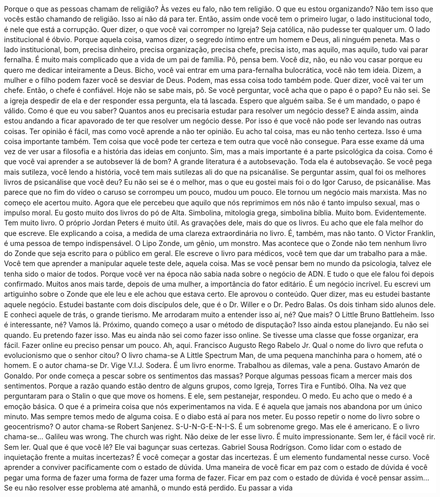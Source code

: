 Porque o que as pessoas chamam de religião? Às vezes eu falo, não tem religião. O que eu estou organizando? Não tem isso que vocês estão chamando de religião. Isso aí não dá para ter. Então, assim onde você tem o primeiro lugar, o lado institucional todo, é nele que está a corrupção. Quer dizer, o que você vai corromper no Igreja? Seja católica, não pudesse ter qualquer um. O lado institucional é óbvio. Porque aquela coisa, vamos dizer, o segredo íntimo entre um homem e Deus, ali ninguém peneta. Mas o lado institucional, bom, precisa dinheiro, precisa organização, precisa chefe, precisa isto, mas aquilo, mas aquilo, tudo vai parar fernalha. É muito mais complicado que a vida de um pai de família. Pô, pensa bem. Você diz, não, eu não vou casar porque eu quero me dedicar inteiramente a Deus. Bicho, você vai entrar em uma para-fernalha bulocrática, você não tem ideia. Dizem, a mulher e o filho podem fazer você se desviar de Deus. Podem, mas essa coisa todo também pode. Quer dizer, você vai ter um chefe. Então, o chefe é confiável. Hoje não se sabe mais, pô. Se você perguntar, você acha que o papo é o papo? Eu não sei. Se a igreja despedir de ela e der responder essa pergunta, ela tá lascada. Espero que alguém saiba. Se é um mandado, o papo é válido. Como é que eu vou saber? Quantos anos eu precisaria estudar para resolver um negócio desse? E ainda assim, ainda estou andando a ficar apavorado de ter que resolver um negócio desse. Por isso é que você não pode ser levando nas outras coisas. Ter opinião é fácil, mas como você aprende a não ter opinião. Eu acho tal coisa, mas eu não tenho certeza. Isso é uma coisa importante também. Tem coisa que você pode ter certeza e tem outra que você não consegue. Para esse exame dá uma vez de ver usar a filosofia e a história das ideias em conjunto. Sim, mas a mais importante é a parte psicológica da coisa. Como é que você vai aprender a se autobsever lá de bom? A grande literatura é a autobsevação. Toda ela é autobsevação. Se você pega mais sutileza, você lendo a história, você tem mais sutilezas ali do que na psicanálise. Se perguntar assim, qual foi os melhores livros de psicanálise que você deu? Eu não sei se é o melhor, mas o que eu gostei mais foi o do Igor Caruso, de psicanálise. Mas parece que no fim do vídeo o caruso se corrompeu um pouco, mudou um pouco. Ele tornou um negócio mais marxista. Mas no começo ele acertou muito. Agora que ele percebeu que aquilo que nós reprimimos em nós não é tanto impulso sexual, mas o impulso moral. Eu gosto muito dos livros do pó de Alta. Simbolina, mitologia grega, simbolina bíblia. Muito bom. Evidentemente. Tem muito livro. O próprio Jordan Peters é muito útil. As gravações dele, mais do que os livros. Eu acho que ele fala melhor do que escreve. Ele explicando a coisa, a medida de uma clareza extraordinária no livro. É, também, mas não tanto. O Victor Franklin, é uma pessoa de tempo indispensável. O Lipo Zonde, um gênio, um monstro. Mas acontece que o Zonde não tem nenhum livro do Zonde que seja escrito para o público em geral. Ele escreve o livro para médicos, você tem que dar um trabalho para a mãe. Você tem que aprender a manipular aquele teste dele, aquela coisa. Mas se você pensar bem no mundo da psicologia, talvez ele tenha sido o maior de todos. Porque você ver na época não sabia nada sobre o negócio de ADN. E tudo o que ele falou foi depois confirmado. Muitos anos mais tarde, depois de uma mulher, a importância do fator editário. É um negócio incrível. Eu escrevi um artiguinho sobre o Zonde que ele leu e ele achou que estava certo. Ele aprovou o conteúdo. Quer dizer, mas eu estudei bastante aquele negócio. Estudei bastante com dois discípulos dele, que é o Dr. Willer e o Dr. Pedro Balas. Os dois tinham sido alunos dele. E conheci aquele de trás, o grande tierismo. Me arrodaram muito a entender isso aí, né? Que mais? O Little Bruno Battleheim. Isso é interessante, né? Vamos lá. Próximo, quando começo a usar o método de disputação? Isso ainda estou planejando. Eu não sei quando. Eu pretendo fazer isso. Mas eu ainda não sei como fazer isso online. Se tivesse uma classe que fosse organizar, era fácil. Fazer online eu preciso pensar um pouco. Ah, aqui. Francisco Augusto Rego Rabelo Jr. Qual o nome do livro que refuta o evolucionismo que o senhor citou? O livro chama-se A Little Spectrum Man, de uma pequena manchinha para o homem, até o homem. E o autor chama-se Dr. Vige V.I.J. Sodera. É um livro enorme. Trabalhou as dilemas, vale a pena. Gustavo Amarón de Gonaldo. Por onde começa a pescar sobre os sentimentos das massas? Porque algumas pessoas ficam a mercer mais dos sentimentos. Porque a razão quando estão dentro de alguns grupos, como Igreja, Torres Tira e Funtibó. Olha. Na vez que perguntaram para o Stalin o que que move os homens. E ele, sem pestanejar, respondeu. O medo. Eu acho que o medo é a emoção básica. O que é a primeira coisa que nós experimentamos na vida. E é aquela que jamais nos abandona por um único minuto. Mas sempre temos medo de alguma coisa. E o diabo está aí para nos meter. Eu posso repetir o nome do livro sobre o geocentrismo? O autor chama-se Robert Sanjenez. S-U-N-G-E-N-I-S. É um sobrenome grego. Mas ele é americano. E o livro chama-se... Galileu was wrong. The church was right. Não deixe de ler esse livro. É muito impressionante. Sem ler, é fácil você rir. Sem ler. Qual que é que você lê? Ele vai bagunçar suas certezas. Gabriel Sousa Rodrígson. Como lidar com o estado de inquietação frente a muitas incertezas? É você começar a gostar das incertezas. É um elemento fundamental nesse curso. Você aprender a conviver pacificamente com o estado de dúvida. Uma maneira de você ficar em paz com o estado de dúvida é você pegar uma forma de fazer uma forma de fazer uma forma de fazer. Ficar em paz com o estado de dúvida é você pensar assim... Se eu não resolver esse problema até amanhã, o mundo está perdido. Eu passar a vida